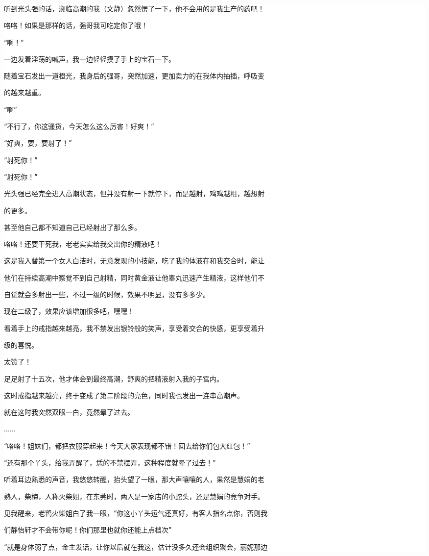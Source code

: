 听到光头强的话，濒临高潮的我（文静）忽然愣了一下，他不会用的是我生产的药吧！

咯咯！如果是那样的话，强哥我可吃定你了哦！

“啊！”

一边发着淫荡的喊声，我一边轻轻摸了手上的宝石一下。

随着宝石发出一道橙光，我身后的强哥，突然加速，更加卖力的在我体内抽插，呼吸变

的越来越重。

“啊”

“不行了，你这骚货，今天怎么这么厉害！好爽！”

“好爽，要，要射了！”

“射死你！”

“射死你！”

光头强已经完全进入高潮状态，但并没有射一下就停下，而是越射，鸡鸡越粗，越想射

的更多。

甚至他自己都不知道自己已经射出了那么多。

咯咯！还要干死我，老老实实给我交出你的精液吧！

这是我入替第一个女人白洁时，无意发现的小技能，吃了我的体液在和我交合时，能让

他们在持续高潮中察觉不到自己射精，同时黄金液让他睾丸迅速产生精液，这样他们不

自觉就会多射出一些，不过一级的时候，效果不明显，没有多多少。

现在二级了，效果应该增加很多吧，嘿嘿！

看着手上的戒指越来越亮，我不禁发出银铃般的笑声，享受着交合的快感，更享受着升

级的喜悦。

太赞了！

足足射了十五次，他才体会到最终高潮，舒爽的把精液射入我的子宫内。

这时戒指越来越亮，终于变成了第二阶段的亮色，同时我也发出一连串高潮声。

就在这时我突然双眼一白，竟然晕了过去。

……

“咯咯！姐妹们，都把衣服穿起来！今天大家表现都不错！回去给你们包大红包！”

“还有那个丫头，给我弄醒了，恁的不禁摆弄，这种程度就晕了过去！”

听着耳边熟悉的声音，我悠悠转醒，抬头望了一眼，那大声嚷嚷的人，果然是慧娟的老

熟人，柴梅，人称火柴姐，在东莞时，两人是一家店的小蛇头，还是慧娟的竞争对手。

见我醒来，老鸨火柴姐白了我一眼，“你这小丫头运气还真好，有客人指名点你，否则我

们静怡轩才不会带你呢！你们那里也就你还能上点档次”

“就是身体弱了点，金主发话，让你以后就在我这，估计没多久还会组织聚会，丽妮那边
